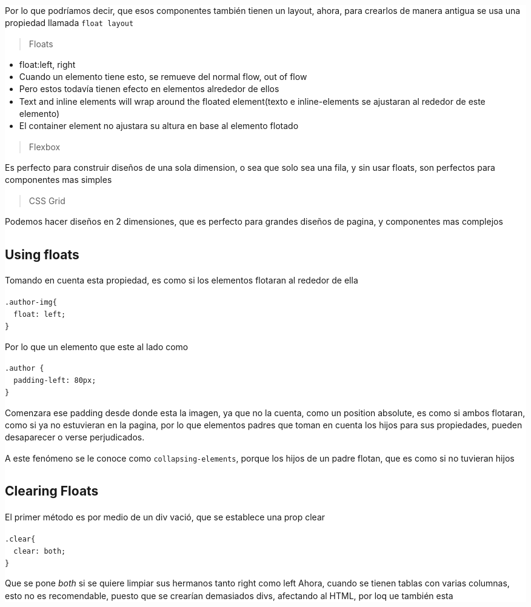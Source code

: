 Por lo que podríamos decir, que esos componentes también tienen un layout, ahora, para crearlos de manera antigua se usa una propiedad llamada `float layout`

> Floats

- float:left, right
- Cuando un elemento tiene esto, se remueve del normal flow, out of flow
- Pero estos todavía tienen efecto en elementos alrededor de ellos
- Text and inline elements will wrap around the floated element(texto e inline-elements se ajustaran al rededor de este elemento)
- El container element no ajustara su altura en base al elemento flotado

> Flexbox

Es perfecto para construir diseños de una sola dimension, o sea que solo sea una fila, y sin usar floats, son perfectos para componentes mas simples

> CSS Grid

Podemos hacer diseños en 2 dimensiones, que es perfecto para grandes diseños de pagina, y componentes mas complejos

## Using floats

Tomando en cuenta esta propiedad, es como si los elementos flotaran al rededor de ella

```
.author-img{
  float: left;
}
```

Por lo que un elemento que este al lado como

```
.author {
  padding-left: 80px;
}
```

Comenzara ese padding desde donde esta la imagen, ya que no la cuenta, como un position absolute, es como si ambos flotaran, como si ya no estuvieran en la pagina, por lo que elementos padres que toman en cuenta los hijos para sus propiedades, pueden desaparecer o verse perjudicados.

A este fenómeno se le conoce como `collapsing-elements`, porque los hijos de un padre flotan, que es como si no tuvieran hijos

## Clearing Floats

El primer método es por medio de un div vació, que se establece una prop clear

```
.clear{
  clear: both;
}
```

Que se pone _both_ si se quiere limpiar sus hermanos tanto right como left
Ahora, cuando se tienen tablas con varias columnas, esto no es recomendable, puesto que se crearían demasiados divs, afectando al HTML, por loq ue también esta
